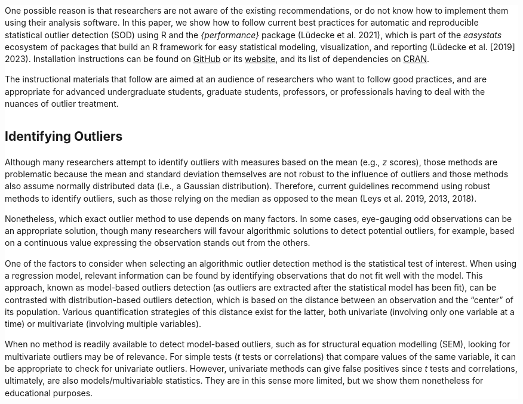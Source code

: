 One possible reason is that researchers are not aware of the existing
recommendations, or do not know how to implement them using their
analysis software. In this paper, we show how to follow current best
practices for automatic and reproducible statistical outlier detection
(SOD) using R and the *{performance}* package (Lüdecke et al. 2021),
which is part of the *easystats* ecosystem of packages that build an R
framework for easy statistical modeling, visualization, and reporting
(Lüdecke et al. \[2019\] 2023). Installation instructions can be found
on [GitHub](https://github.com/easystats/performance) or its
[website](https://easystats.github.io/performance/), and its list of
dependencies on [CRAN](https://cran.r-project.org/package=performance).

The instructional materials that follow are aimed at an audience of
researchers who want to follow good practices, and are appropriate for
advanced undergraduate students, graduate students, professors, or
professionals having to deal with the nuances of outlier treatment.

## Identifying Outliers

Although many researchers attempt to identify outliers with measures
based on the mean (e.g., *z* scores), those methods are problematic
because the mean and standard deviation themselves are not robust to the
influence of outliers and those methods also assume normally distributed
data (i.e., a Gaussian distribution). Therefore, current guidelines
recommend using robust methods to identify outliers, such as those
relying on the median as opposed to the mean (Leys et al. 2019, 2013,
2018).

Nonetheless, which exact outlier method to use depends on many factors.
In some cases, eye-gauging odd observations can be an appropriate
solution, though many researchers will favour algorithmic solutions to
detect potential outliers, for example, based on a continuous value
expressing the observation stands out from the others.

One of the factors to consider when selecting an algorithmic outlier
detection method is the statistical test of interest. When using a
regression model, relevant information can be found by identifying
observations that do not fit well with the model. This approach, known
as model-based outliers detection (as outliers are extracted after the
statistical model has been fit), can be contrasted with
distribution-based outliers detection, which is based on the distance
between an observation and the “center” of its population. Various
quantification strategies of this distance exist for the latter, both
univariate (involving only one variable at a time) or multivariate
(involving multiple variables).

When no method is readily available to detect model-based outliers, such
as for structural equation modelling (SEM), looking for multivariate
outliers may be of relevance. For simple tests (*t* tests or
correlations) that compare values of the same variable, it can be
appropriate to check for univariate outliers. However, univariate
methods can give false positives since *t* tests and correlations,
ultimately, are also models/multivariable statistics. They are in this
sense more limited, but we show them nonetheless for educational
purposes.


[^1]: Note that
[^2]: 3.29 is an approximation of the two-tailed critical value for *p*
[^3]: Note that they might not be the optimal way of treating reaction
[^4]: Our default threshold for the MCD method is defined by
[^5]: Our default threshold for the Cook method is defined by